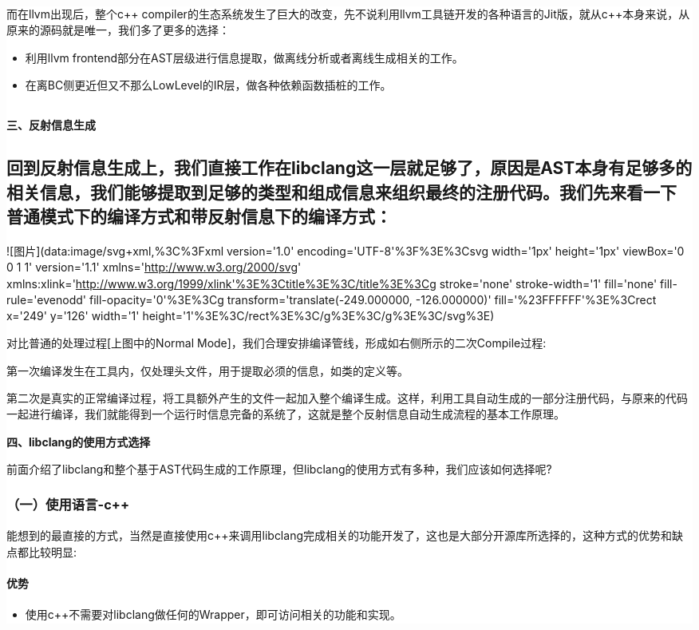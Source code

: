 
  

而在llvm出现后，整个c++ compiler的生态系统发生了巨大的改变，先不说利用llvm工具链开发的各种语言的Jit版，就从c++本身来说，从原来的源码就是唯一，我们多了更多的选择：

  

- 利用llvm frontend部分在AST层级进行信息提取，做离线分析或者离线生成相关的工作。
    

  

- 在离BC侧更近但又不那么LowLevel的IR层，做各种依赖函数插桩的工作。
    

##   

  

**三、反射信息生成**

  

## 回到反射信息生成上，我们直接工作在libclang这一层就足够了，原因是AST本身有足够多的相关信息，我们能够提取到足够的类型和组成信息来组织最终的注册代码。我们先来看一下普通模式下的编译方式和带反射信息下的编译方式：

  

![图片](data:image/svg+xml,%3C%3Fxml version='1.0' encoding='UTF-8'%3F%3E%3Csvg width='1px' height='1px' viewBox='0 0 1 1' version='1.1' xmlns='http://www.w3.org/2000/svg' xmlns:xlink='http://www.w3.org/1999/xlink'%3E%3Ctitle%3E%3C/title%3E%3Cg stroke='none' stroke-width='1' fill='none' fill-rule='evenodd' fill-opacity='0'%3E%3Cg transform='translate(-249.000000, -126.000000)' fill='%23FFFFFF'%3E%3Crect x='249' y='126' width='1' height='1'%3E%3C/rect%3E%3C/g%3E%3C/g%3E%3C/svg%3E)

  

对比普通的处理过程[上图中的Normal Mode]，我们合理安排编译管线，形成如右侧所示的二次Compile过程:

  

第一次编译发生在工具内，仅处理头文件，用于提取必须的信息，如类的定义等。

  

第二次是真实的正常编译过程，将工具额外产生的文件一起加入整个编译生成。这样，利用工具自动生成的一部分注册代码，与原来的代码一起进行编译，我们就能得到一个运行时信息完备的系统了，这就是整个反射信息自动生成流程的基本工作原理。

  

  

**四、libclang的使用方式选择**

  

前面介绍了libclang和整个基于AST代码生成的工作原理，但libclang的使用方式有多种，我们应该如何选择呢?

###   

### （一）使用语言-c++

  

能想到的最直接的方式，当然是直接使用c++来调用libclang完成相关的功能开发了，这也是大部分开源库所选择的，这种方式的优势和缺点都比较明显:

####   

#### 优势

  

- 使用c++不需要对libclang做任何的Wrapper，即可访问相关的功能和实现。
    

  